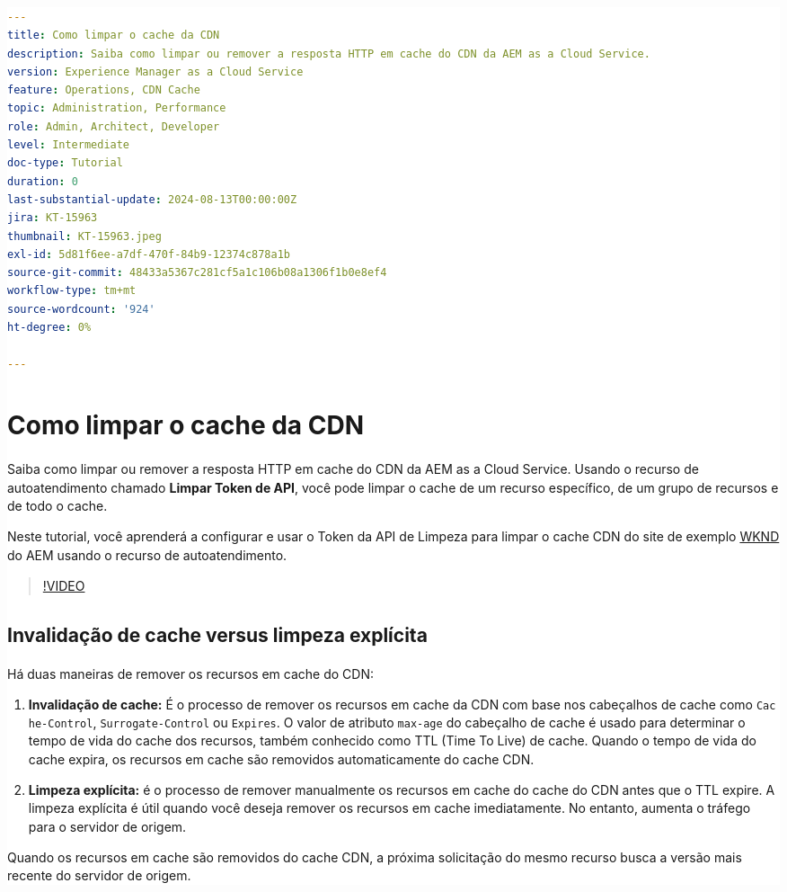 ```yaml
---
title: Como limpar o cache da CDN
description: Saiba como limpar ou remover a resposta HTTP em cache do CDN da AEM as a Cloud Service.
version: Experience Manager as a Cloud Service
feature: Operations, CDN Cache
topic: Administration, Performance
role: Admin, Architect, Developer
level: Intermediate
doc-type: Tutorial
duration: 0
last-substantial-update: 2024-08-13T00:00:00Z
jira: KT-15963
thumbnail: KT-15963.jpeg
exl-id: 5d81f6ee-a7df-470f-84b9-12374c878a1b
source-git-commit: 48433a5367c281cf5a1c106b08a1306f1b0e8ef4
workflow-type: tm+mt
source-wordcount: '924'
ht-degree: 0%

---
```


# Como limpar o cache da CDN

Saiba como limpar ou remover a resposta HTTP em cache do CDN da AEM as a Cloud Service. Usando o recurso de autoatendimento chamado **Limpar Token de API**, você pode limpar o cache de um recurso específico, de um grupo de recursos e de todo o cache.

Neste tutorial, você aprenderá a configurar e usar o Token da API de Limpeza para limpar o cache CDN do site de exemplo [WKND](https://github.com/adobe/aem-guides-wknd) do AEM usando o recurso de autoatendimento.

>[!VIDEO](https://video.tv.adobe.com/v/3436933?quality=12&learn=on&captions=por_br)

## Invalidação de cache versus limpeza explícita

Há duas maneiras de remover os recursos em cache do CDN:

1. **Invalidação de cache:** É o processo de remover os recursos em cache da CDN com base nos cabeçalhos de cache como `Cache-Control`, `Surrogate-Control` ou `Expires`. O valor de atributo `max-age` do cabeçalho de cache é usado para determinar o tempo de vida do cache dos recursos, também conhecido como TTL (Time To Live) de cache. Quando o tempo de vida do cache expira, os recursos em cache são removidos automaticamente do cache CDN.

1. **Limpeza explícita:** é o processo de remover manualmente os recursos em cache do cache do CDN antes que o TTL expire. A limpeza explícita é útil quando você deseja remover os recursos em cache imediatamente. No entanto, aumenta o tráfego para o servidor de origem.

Quando os recursos em cache são removidos do cache CDN, a próxima solicitação do mesmo recurso busca a versão mais recente do servidor de origem.
